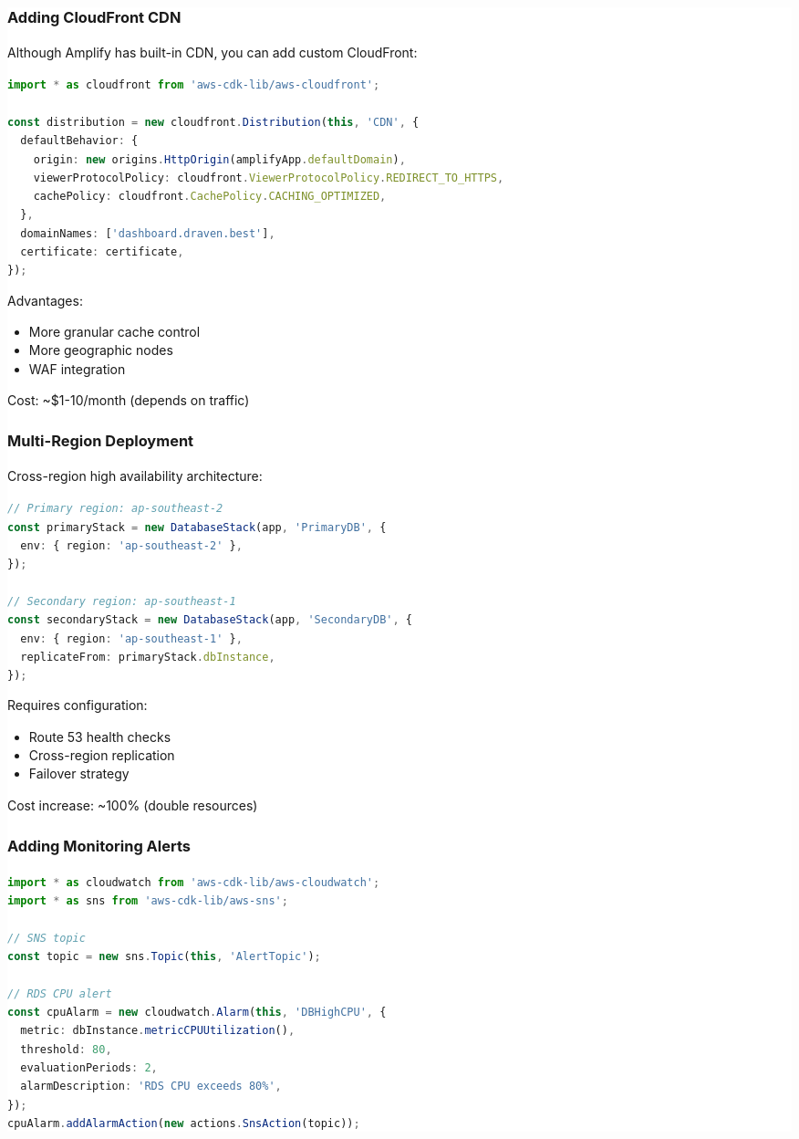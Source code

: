 ### Adding CloudFront CDN

Although Amplify has built-in CDN, you can add custom CloudFront:

```typescript
import * as cloudfront from 'aws-cdk-lib/aws-cloudfront';

const distribution = new cloudfront.Distribution(this, 'CDN', {
  defaultBehavior: {
    origin: new origins.HttpOrigin(amplifyApp.defaultDomain),
    viewerProtocolPolicy: cloudfront.ViewerProtocolPolicy.REDIRECT_TO_HTTPS,
    cachePolicy: cloudfront.CachePolicy.CACHING_OPTIMIZED,
  },
  domainNames: ['dashboard.draven.best'],
  certificate: certificate,
});
```

Advantages:
- More granular cache control
- More geographic nodes
- WAF integration

Cost: ~$1-10/month (depends on traffic)

### Multi-Region Deployment

Cross-region high availability architecture:

```typescript
// Primary region: ap-southeast-2
const primaryStack = new DatabaseStack(app, 'PrimaryDB', {
  env: { region: 'ap-southeast-2' },
});

// Secondary region: ap-southeast-1
const secondaryStack = new DatabaseStack(app, 'SecondaryDB', {
  env: { region: 'ap-southeast-1' },
  replicateFrom: primaryStack.dbInstance,
});
```

Requires configuration:
- Route 53 health checks
- Cross-region replication
- Failover strategy

Cost increase: ~100% (double resources)

### Adding Monitoring Alerts

```typescript
import * as cloudwatch from 'aws-cdk-lib/aws-cloudwatch';
import * as sns from 'aws-cdk-lib/aws-sns';

// SNS topic
const topic = new sns.Topic(this, 'AlertTopic');

// RDS CPU alert
const cpuAlarm = new cloudwatch.Alarm(this, 'DBHighCPU', {
  metric: dbInstance.metricCPUUtilization(),
  threshold: 80,
  evaluationPeriods: 2,
  alarmDescription: 'RDS CPU exceeds 80%',
});
cpuAlarm.addAlarmAction(new actions.SnsAction(topic));

```